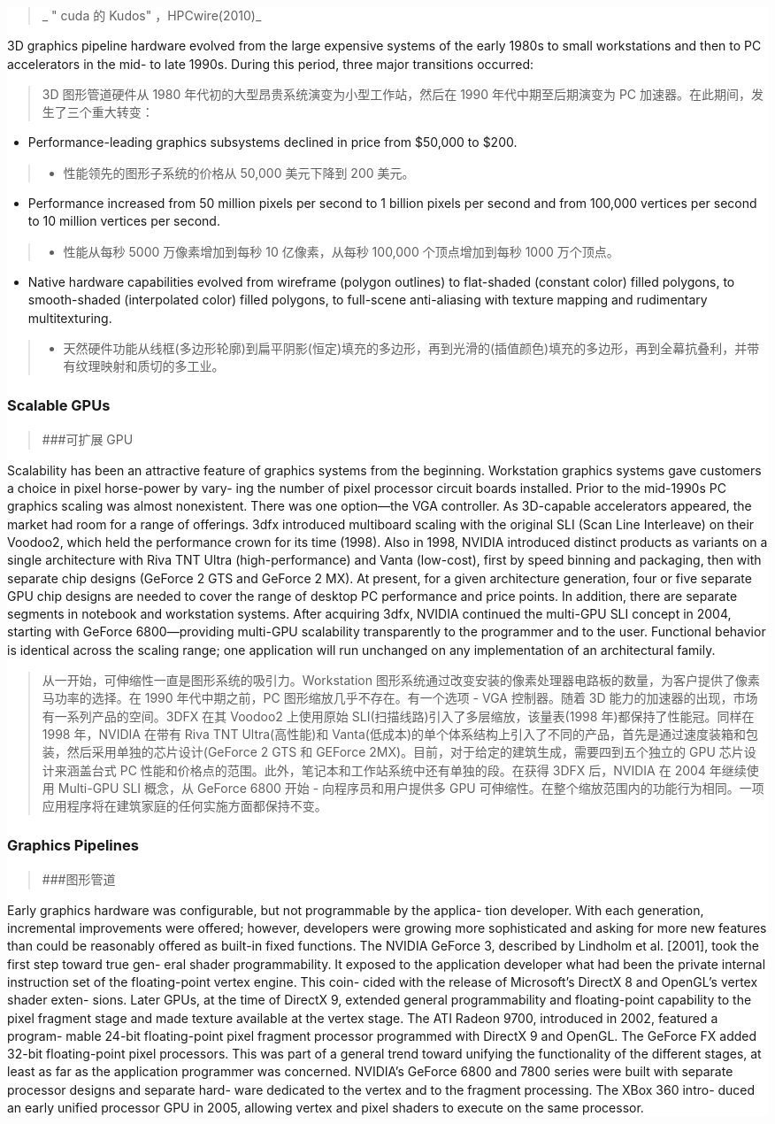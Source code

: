 > _ " cuda 的 Kudos" ，HPCwire(2010)_

3D graphics pipeline hardware evolved from the large expensive systems of the early 1980s to small workstations and then to PC accelerators in the mid- to late 1990s. During this period, three major transitions occurred:

> 3D 图形管道硬件从 1980 年代初的大型昂贵系统演变为小型工作站，然后在 1990 年代中期至后期演变为 PC 加速器。在此期间，发生了三个重大转变：

- Performance-leading graphics subsystems declined in price from $50,000 to $200.

> - 性能领先的图形子系统的价格从 50,000 美元下降到 200 美元。

- Performance increased from 50 million pixels per second to 1 billion pixels per second and from 100,000 vertices per second to 10 million vertices per second.

> - 性能从每秒 5000 万像素增加到每秒 10 亿像素，从每秒 100,000 个顶点增加到每秒 1000 万个顶点。

- Native hardware capabilities evolved from wireframe (polygon outlines) to flat-shaded (constant color) filled polygons, to smooth-shaded (interpolated color) filled polygons, to full-scene anti-aliasing with texture mapping and rudimentary multitexturing.

> - 天然硬件功能从线框(多边形轮廓)到扁平阴影(恒定)填充的多边形，再到光滑的(插值颜色)填充的多边形，再到全幕抗叠利，并带有纹理映射和质切的多工业。

### Scalable GPUs

> ###可扩展 GPU

Scalability has been an attractive feature of graphics systems from the beginning. Workstation graphics systems gave customers a choice in pixel horse-power by vary- ing the number of pixel processor circuit boards installed. Prior to the mid-1990s PC graphics scaling was almost nonexistent. There was one option—the VGA controller. As 3D-capable accelerators appeared, the market had room for a range of offerings. 3dfx introduced multiboard scaling with the original SLI (Scan Line Interleave) on their Voodoo2, which held the performance crown for its time (1998). Also in 1998, NVIDIA introduced distinct products as variants on a single architecture with Riva TNT Ultra (high-performance) and Vanta (low-cost), first by speed binning and packaging, then with separate chip designs (GeForce 2 GTS and GeForce 2 MX). At present, for a given architecture generation, four or five separate GPU chip designs are needed to cover the range of desktop PC performance and price points. In addition, there are separate segments in notebook and workstation systems. After acquiring 3dfx, NVIDIA continued the multi-GPU SLI concept in 2004, starting with GeForce 6800—providing multi-GPU scalability transparently to the programmer and to the user. Functional behavior is identical across the scaling range; one application will run unchanged on any implementation of an architectural family.

> 从一开始，可伸缩性一直是图形系统的吸引力。Workstation 图形系统通过改变安装的像素处理器电路板的数量，为客户提供了像素马功率的选择。在 1990 年代中期之前，PC 图形缩放几乎不存在。有一个选项 -  VGA 控制器。随着 3D 能力的加速器的出现，市场有一系列产品的空间。3DFX 在其 Voodoo2 上使用原始 SLI(扫描线路)引入了多层缩放，该量表(1998 年)都保持了性能冠。同样在 1998 年，NVIDIA 在带有 Riva TNT Ultra(高性能)和 Vanta(低成本)的单个体系结构上引入了不同的产品，首先是通过速度装箱和包装，然后采用单独的芯片设计(GeForce 2 GTS 和 GEForce 2MX)。目前，对于给定的建筑生成，需要四到五个独立的 GPU 芯片设计来涵盖台式 PC 性能和价格点的范围。此外，笔记本和工作站系统中还有单独的段。在获得 3DFX 后，NVIDIA 在 2004 年继续使用 Multi-GPU SLI 概念，从 GeForce 6800 开始 - 向程序员和用户提供多 GPU 可伸缩性。在整个缩放范围内的功能行为相同。一项应用程序将在建筑家庭的任何实施方面都保持不变。

### Graphics Pipelines

> ###图形管道

Early graphics hardware was configurable, but not programmable by the applica- tion developer. With each generation, incremental improvements were offered; however, developers were growing more sophisticated and asking for more new features than could be reasonably offered as built-in fixed functions. The NVIDIA GeForce 3, described by Lindholm et al. [2001], took the first step toward true gen- eral shader programmability. It exposed to the application developer what had been the private internal instruction set of the floating-point vertex engine. This coin- cided with the release of Microsoft’s DirectX 8 and OpenGL’s vertex shader exten- sions. Later GPUs, at the time of DirectX 9, extended general programmability and floating-point capability to the pixel fragment stage and made texture available at the vertex stage. The ATI Radeon 9700, introduced in 2002, featured a program- mable 24-bit floating-point pixel fragment processor programmed with DirectX 9 and OpenGL. The GeForce FX added 32-bit floating-point pixel processors. This was part of a general trend toward unifying the functionality of the different stages, at least as far as the application programmer was concerned. NVIDIA’s GeForce 6800 and 7800 series were built with separate processor designs and separate hard- ware dedicated to the vertex and to the fragment processing. The XBox 360 intro- duced an early unified processor GPU in 2005, allowing vertex and pixel shaders to execute on the same processor.
